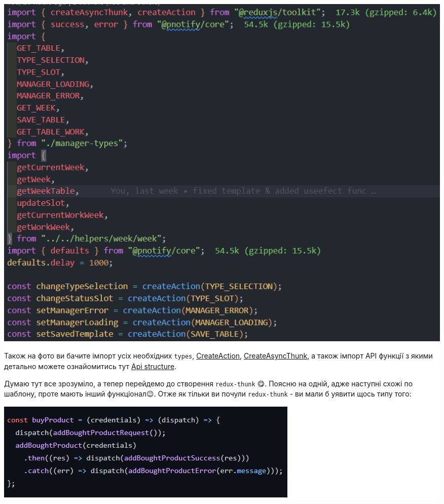 ![img](./src/img/doc7.png)

Також на фото ви бачите імпорт усіх необхідних `types`, [CreateAction](https://redux-toolkit.js.org/usage/usage-with-typescript#createaction), [CreateAsyncThunk](https://redux-toolkit.js.org/usage/usage-with-typescript#createasyncthunk), а також імпорт API функції з якими детально можете ознайомитись тут [Api structure](#api-structure).

Думаю тут все зрозуміло, а тепер перейдемо до створення `redux-thunk` 😋. Поясню на одній, адже наступні схожі по шаблону, проте мають інший функціонал😉.
Отже як тільки ви почули `redux-thunk` - ви мали б уявити щось типу того:

![img](./src/img/doc33.png)
